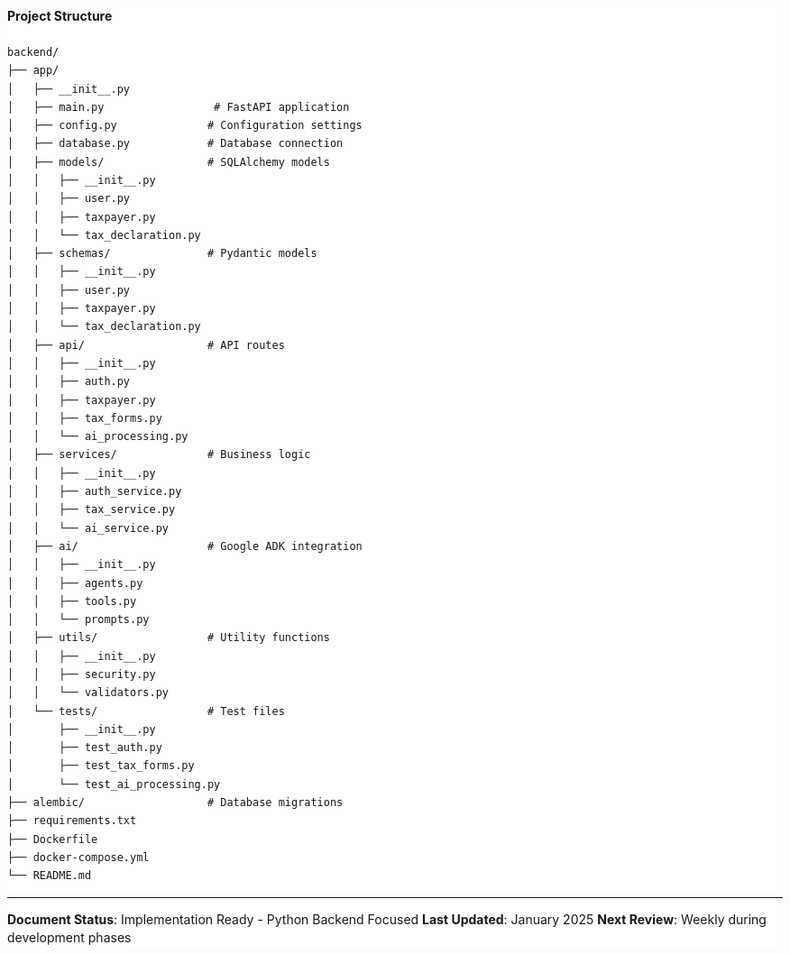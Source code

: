 #### Project Structure
```
backend/
├── app/
│   ├── __init__.py
│   ├── main.py                 # FastAPI application
│   ├── config.py              # Configuration settings
│   ├── database.py            # Database connection
│   ├── models/                # SQLAlchemy models
│   │   ├── __init__.py
│   │   ├── user.py
│   │   ├── taxpayer.py
│   │   └── tax_declaration.py
│   ├── schemas/               # Pydantic models
│   │   ├── __init__.py
│   │   ├── user.py
│   │   ├── taxpayer.py
│   │   └── tax_declaration.py
│   ├── api/                   # API routes
│   │   ├── __init__.py
│   │   ├── auth.py
│   │   ├── taxpayer.py
│   │   ├── tax_forms.py
│   │   └── ai_processing.py
│   ├── services/              # Business logic
│   │   ├── __init__.py
│   │   ├── auth_service.py
│   │   ├── tax_service.py
│   │   └── ai_service.py
│   ├── ai/                    # Google ADK integration
│   │   ├── __init__.py
│   │   ├── agents.py
│   │   ├── tools.py
│   │   └── prompts.py
│   ├── utils/                 # Utility functions
│   │   ├── __init__.py
│   │   ├── security.py
│   │   └── validators.py
│   └── tests/                 # Test files
│       ├── __init__.py
│       ├── test_auth.py
│       ├── test_tax_forms.py
│       └── test_ai_processing.py
├── alembic/                   # Database migrations
├── requirements.txt
├── Dockerfile
├── docker-compose.yml
└── README.md
```

---

**Document Status**: Implementation Ready - Python Backend Focused
**Last Updated**: January 2025
**Next Review**: Weekly during development phases 